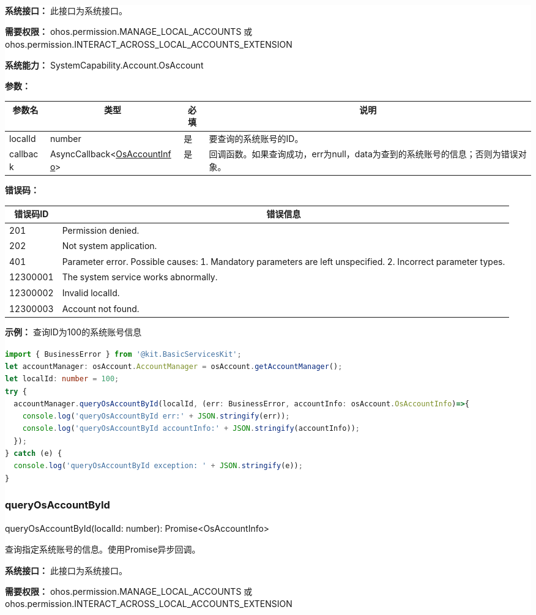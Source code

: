 **系统接口：** 此接口为系统接口。

**需要权限：** ohos.permission.MANAGE_LOCAL_ACCOUNTS 或 ohos.permission.INTERACT_ACROSS_LOCAL_ACCOUNTS_EXTENSION

**系统能力：** SystemCapability.Account.OsAccount

**参数：**

| 参数名   | 类型                                                 | 必填 | 说明                                                                       |
| -------- | ---------------------------------------------------- | ---- | ------------------------------------------------------------------------ |
| localId  | number                                               | 是   | 要查询的系统账号的ID。                                                      |
| callback | AsyncCallback&lt;[OsAccountInfo](js-apis-osAccount.md#osaccountinfo)&gt; | 是   | 回调函数。如果查询成功，err为null，data为查到的系统账号的信息；否则为错误对象。 |

**错误码：**

| 错误码ID | 错误信息             |
| -------- | ------------------- |
| 201 | Permission denied.|
| 202 | Not system application.|
| 401 | Parameter error. Possible causes: 1. Mandatory parameters are left unspecified. 2. Incorrect parameter types. |
| 12300001 | The system service works abnormally. |
| 12300002 | Invalid localId.    |
| 12300003 | Account not found. |

**示例：** 查询ID为100的系统账号信息

  ```ts
  import { BusinessError } from '@kit.BasicServicesKit';
  let accountManager: osAccount.AccountManager = osAccount.getAccountManager();
  let localId: number = 100;
  try {
    accountManager.queryOsAccountById(localId, (err: BusinessError, accountInfo: osAccount.OsAccountInfo)=>{
      console.log('queryOsAccountById err:' + JSON.stringify(err));
      console.log('queryOsAccountById accountInfo:' + JSON.stringify(accountInfo));
    });
  } catch (e) {
    console.log('queryOsAccountById exception: ' + JSON.stringify(e));
  }
  ```

### queryOsAccountById

queryOsAccountById(localId: number): Promise&lt;OsAccountInfo&gt;

查询指定系统账号的信息。使用Promise异步回调。

**系统接口：** 此接口为系统接口。

**需要权限：** ohos.permission.MANAGE_LOCAL_ACCOUNTS 或 ohos.permission.INTERACT_ACROSS_LOCAL_ACCOUNTS_EXTENSION
